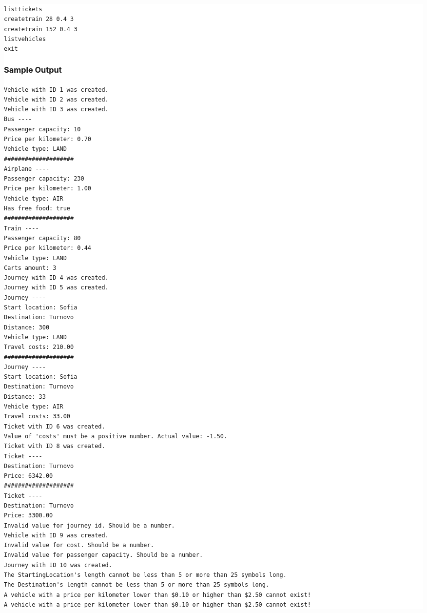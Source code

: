 ```
listtickets
createtrain 28 0.4 3
createtrain 152 0.4 3
listvehicles
exit
```

### Sample Output

```
Vehicle with ID 1 was created.
Vehicle with ID 2 was created.
Vehicle with ID 3 was created.
Bus ----
Passenger capacity: 10
Price per kilometer: 0.70
Vehicle type: LAND
####################
Airplane ----
Passenger capacity: 230
Price per kilometer: 1.00
Vehicle type: AIR
Has free food: true
####################
Train ----
Passenger capacity: 80
Price per kilometer: 0.44
Vehicle type: LAND
Carts amount: 3
Journey with ID 4 was created.
Journey with ID 5 was created.
Journey ----
Start location: Sofia
Destination: Turnovo
Distance: 300
Vehicle type: LAND
Travel costs: 210.00
####################
Journey ----
Start location: Sofia
Destination: Turnovo
Distance: 33
Vehicle type: AIR
Travel costs: 33.00
Ticket with ID 6 was created.
Value of 'costs' must be a positive number. Actual value: -1.50.
Ticket with ID 8 was created.
Ticket ----
Destination: Turnovo
Price: 6342.00
####################
Ticket ----
Destination: Turnovo
Price: 3300.00
Invalid value for journey id. Should be a number.
Vehicle with ID 9 was created.
Invalid value for cost. Should be a number.
Invalid value for passenger capacity. Should be a number.
Journey with ID 10 was created.
The StartingLocation's length cannot be less than 5 or more than 25 symbols long.
The Destination's length cannot be less than 5 or more than 25 symbols long.
A vehicle with a price per kilometer lower than $0.10 or higher than $2.50 cannot exist!
A vehicle with a price per kilometer lower than $0.10 or higher than $2.50 cannot exist!
```